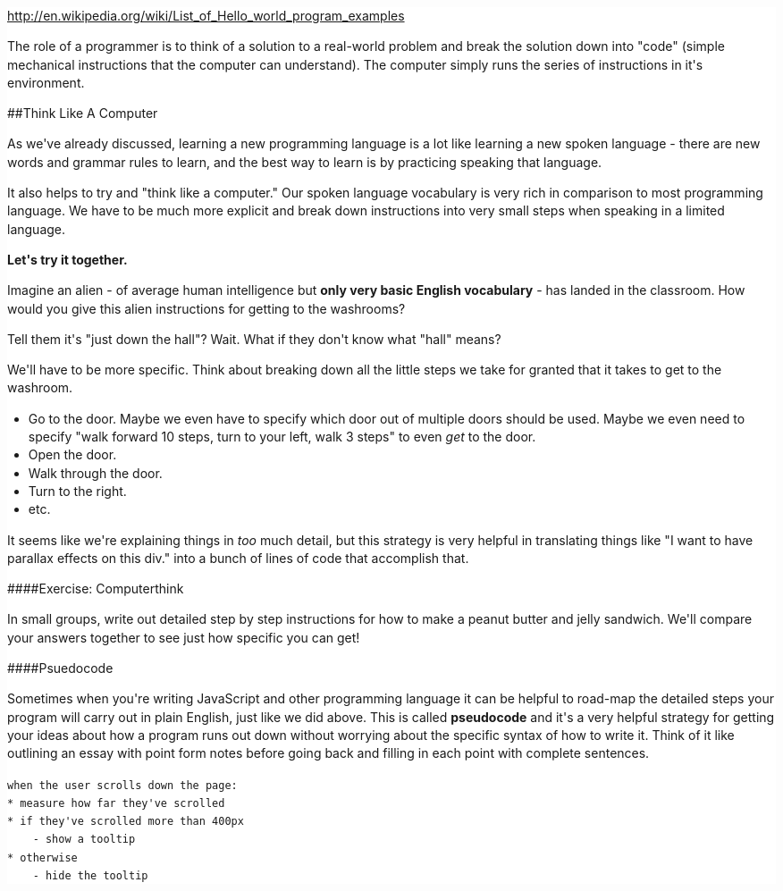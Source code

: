 <http://en.wikipedia.org/wiki/List_of_Hello_world_program_examples>

The role of a programmer is to think of a solution to a real-world problem and break the solution down into "code" (simple mechanical instructions that the computer can understand). The computer simply runs the series of instructions in it's environment.

##Think Like A Computer

As we've already discussed, learning a new programming language is a lot like learning a new spoken language - there are new words and grammar rules to learn, and the best way to learn is by practicing speaking that language.  

It also helps to try and "think like a computer."  Our spoken language vocabulary is very rich in comparison to most programming language. We have to be much more explicit and break down instructions into very small steps when speaking in a limited language.

**Let's try it together.** 

Imagine an alien - of average human intelligence but **only very basic English vocabulary** - has landed in the classroom. How would you give this alien instructions for getting to the washrooms?  

Tell them it's "just down the hall"? Wait. What if they don't know what "hall" means?

We'll have to be more specific.  Think about breaking down all the little steps we take for granted that it takes to get to the washroom.

* Go to the door. Maybe we even have to specify which door out of multiple doors should be used. Maybe we even need to specify "walk forward 10 steps, turn to your left, walk 3 steps" to even *get* to the door.
* Open the door.
* Walk through the door.
* Turn to the right.
* etc.

It seems like we're explaining things in *too* much detail, but this strategy is very helpful in translating things like "I want to have parallax effects on this div." into a bunch of lines of code that accomplish that.

####Exercise: Computerthink

In small groups, write out detailed step by step instructions for how to make a peanut butter and jelly sandwich. We'll compare your answers together to see just how specific you can get!

####Psuedocode

Sometimes when you're writing JavaScript and other programming language it can be helpful to road-map the detailed steps your program will carry out in plain English, just like we did above.  This is called **pseudocode** and it's a very helpful strategy for getting your ideas about how a program runs out down without worrying about the specific syntax of how to write it. Think of it like outlining an essay with point form notes before going back and filling in each point with complete sentences.

````
when the user scrolls down the page:
* measure how far they've scrolled
* if they've scrolled more than 400px
	- show a tooltip
* otherwise
	- hide the tooltip
````
